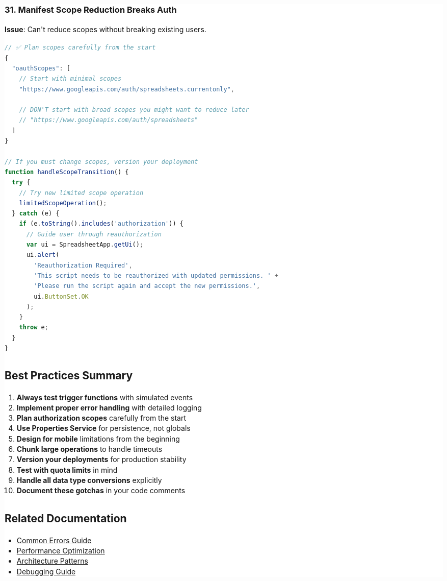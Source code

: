 ### 31. Manifest Scope Reduction Breaks Auth

**Issue**: Can't reduce scopes without breaking existing users.

```javascript
// ✅ Plan scopes carefully from the start
{
  "oauthScopes": [
    // Start with minimal scopes
    "https://www.googleapis.com/auth/spreadsheets.currentonly",
    
    // DON'T start with broad scopes you might want to reduce later
    // "https://www.googleapis.com/auth/spreadsheets"
  ]
}

// If you must change scopes, version your deployment
function handleScopeTransition() {
  try {
    // Try new limited scope operation
    limitedScopeOperation();
  } catch (e) {
    if (e.toString().includes('authorization')) {
      // Guide user through reauthorization
      var ui = SpreadsheetApp.getUi();
      ui.alert(
        'Reauthorization Required',
        'This script needs to be reauthorized with updated permissions. ' +
        'Please run the script again and accept the new permissions.',
        ui.ButtonSet.OK
      );
    }
    throw e;
  }
}
```

## Best Practices Summary

1. **Always test trigger functions** with simulated events
2. **Implement proper error handling** with detailed logging
3. **Plan authorization scopes** carefully from the start
4. **Use Properties Service** for persistence, not globals
5. **Design for mobile** limitations from the beginning
6. **Chunk large operations** to handle timeouts
7. **Version your deployments** for production stability
8. **Test with quota limits** in mind
9. **Handle all data type conversions** explicitly
10. **Document these gotchas** in your code comments

## Related Documentation

- [Common Errors Guide](../troubleshooting/common-errors.md)
- [Performance Optimization](../troubleshooting/performance-guide.md)
- [Architecture Patterns](../patterns/architecture.md)
- [Debugging Guide](../patterns/debugging.md)